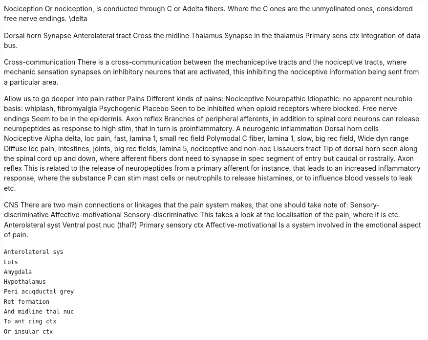  
Nociception
Or nociception, is conducted through C or Adelta fibers. Where the C ones are the unmyelinated ones, considered free nerve endings. 
\delta
 
Dorsal horn	Synapse
Anterolateral tract	Cross the midline
Thalamus	Synapse in the thalamus
Primary sens ctx	Integration of data bus. 
 
Cross-communication
There is a cross-communication between the mechaniceptive tracts and the nociceptive tracts, where mechanic sensation synapses on inhibitory neurons that are activated, this inhibiting the nociceptive information being sent from a particular area. 
 
Allow us to go deeper into pain rather
Pains	Different kinds of pains:
	Nociceptive
	Neuropathic
	Idiopathic: no apparent neurobio basis: whiplash, fibromyalgia
	Psychogenic 
Placebo	Seen to be inhibited when opioid receptors where blocked. 
Free nerve endings	Seem to be in the epidermis. 
Axon reflex	Branches of peripheral afferents, in addition to spinal cord neurons can release neuropeptides as response to high stim, that in turn is proinflammatory. A neurogenic inflammation
Dorsal horn cells	 
Nociceptive	Alpha delta, loc pain, fast, lamina 1, small rec field
Polymodal	C fiber, lamina 1, slow, big rec field, 
Wide dyn range	Diffuse loc pain, intestines, joints, big rec fields, lamina 5, nociceptive and non-noc
Lissauers tract	Tip of dorsal horn seen along the spinal cord up and down, where afferent fibers dont need to synapse in spec segment of entry but caudal or rostrally. 
Axon reflex	This is related to the release of neuropeptides from a primary afferent for instance, that leads to an increased inflammatory response, where the substance P can stim mast cells or neutrophils to release histamines, or to influence blood vessels to leak etc. 
 
 
CNS	There are two main connections or linkages that the pain system makes, that one should take note of:
	Sensory-discriminative 
	 Affective-motivational
Sensory-discriminative	This takes a look at the localisation of the pain, where it is etc. 
	Anterolateral syst
	Ventral post nuc (thal?)
	Primary sensory ctx
Affective-motivational	Is a system involved in the emotional aspect of pain. 
 
	Anterolateral sys
	Lots
	Amygdala
	Hypothalamus
	Peri acuqductal grey
	Ret formation
	And midline thal nuc
	To ant cing ctx
	Or insular ctx
 